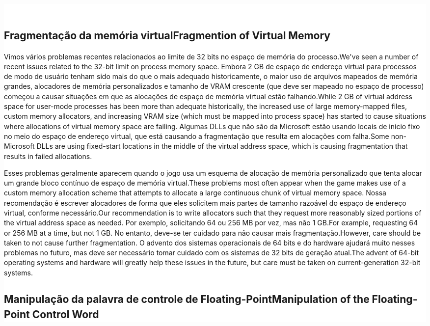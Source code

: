  

## <a name="fragmention-of-virtual-memory"></a><span data-ttu-id="0ed3c-186">Fragmentação da memória virtual</span><span class="sxs-lookup"><span data-stu-id="0ed3c-186">Fragmention of Virtual Memory</span></span>

<span data-ttu-id="0ed3c-187">Vimos vários problemas recentes relacionados ao limite de 32 bits no espaço de memória do processo.</span><span class="sxs-lookup"><span data-stu-id="0ed3c-187">We've seen a number of recent issues related to the 32-bit limit on process memory space.</span></span> <span data-ttu-id="0ed3c-188">Embora 2 GB de espaço de endereço virtual para processos de modo de usuário tenham sido mais do que o mais adequado historicamente, o maior uso de arquivos mapeados de memória grandes, alocadores de memória personalizados e tamanho de VRAM crescente (que deve ser mapeado no espaço de processo) começou a causar situações em que as alocações de espaço de memória virtual estão falhando.</span><span class="sxs-lookup"><span data-stu-id="0ed3c-188">While 2 GB of virtual address space for user-mode processes has been more than adequate historically, the increased use of large memory-mapped files, custom memory allocators, and increasing VRAM size (which must be mapped into process space) has started to cause situations where allocations of virtual memory space are failing.</span></span> <span data-ttu-id="0ed3c-189">Algumas DLLs que não são da Microsoft estão usando locais de início fixo no meio do espaço de endereço virtual, que está causando a fragmentação que resulta em alocações com falha.</span><span class="sxs-lookup"><span data-stu-id="0ed3c-189">Some non-Microsoft DLLs are using fixed-start locations in the middle of the virtual address space, which is causing fragmentation that results in failed allocations.</span></span>

<span data-ttu-id="0ed3c-190">Esses problemas geralmente aparecem quando o jogo usa um esquema de alocação de memória personalizado que tenta alocar um grande bloco contínuo de espaço de memória virtual.</span><span class="sxs-lookup"><span data-stu-id="0ed3c-190">These problems most often appear when the game makes use of a custom memory allocation scheme that attempts to allocate a large continuous chunk of virtual memory space.</span></span> <span data-ttu-id="0ed3c-191">Nossa recomendação é escrever alocadores de forma que eles solicitem mais partes de tamanho razoável do espaço de endereço virtual, conforme necessário.</span><span class="sxs-lookup"><span data-stu-id="0ed3c-191">Our recommendation is to write allocators such that they request more reasonably sized portions of the virtual address space as needed.</span></span> <span data-ttu-id="0ed3c-192">Por exemplo, solicitando 64 ou 256 MB por vez, mas não 1 GB.</span><span class="sxs-lookup"><span data-stu-id="0ed3c-192">For example, requesting 64 or 256 MB at a time, but not 1 GB.</span></span> <span data-ttu-id="0ed3c-193">No entanto, deve-se ter cuidado para não causar mais fragmentação.</span><span class="sxs-lookup"><span data-stu-id="0ed3c-193">However, care should be taken to not cause further fragmentation.</span></span> <span data-ttu-id="0ed3c-194">O advento dos sistemas operacionais de 64 bits e do hardware ajudará muito nesses problemas no futuro, mas deve ser necessário tomar cuidado com os sistemas de 32 bits de geração atual.</span><span class="sxs-lookup"><span data-stu-id="0ed3c-194">The advent of 64-bit operating systems and hardware will greatly help these issues in the future, but care must be taken on current-generation 32-bit systems.</span></span>

## <a name="manipulation-of-the-floating-point-control-word"></a><span data-ttu-id="0ed3c-195">Manipulação da palavra de controle de Floating-Point</span><span class="sxs-lookup"><span data-stu-id="0ed3c-195">Manipulation of the Floating-Point Control Word</span></span>
